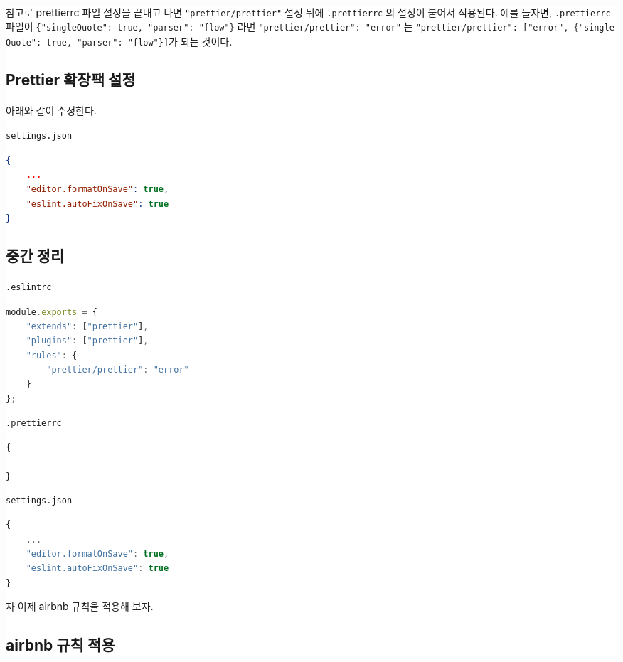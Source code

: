   참고로 prettierrc 파일 설정을 끝내고 나면 `"prettier/prettier"` 설정 뒤에 `.prettierrc` 의 설정이 붙어서 적용된다.  예를 들자면, `.prettierrc` 파일이  `{"singleQuote": true, "parser": "flow"}` 라면  `"prettier/prettier": "error"` 는 `"prettier/prettier": ["error", {"singleQuote": true, "parser": "flow"}]`가 되는 것이다.



## Prettier 확장팩 설정

아래와 같이 수정한다.

`settings.json`

```json
{
    ...
    "editor.formatOnSave": true,
    "eslint.autoFixOnSave": true
}
```



## 중간 정리

`.eslintrc`

```js
module.exports = {
    "extends": ["prettier"],
    "plugins": ["prettier"],
    "rules": {
        "prettier/prettier": "error"
    }
};
```

`.prettierrc`

```js
{
    
}
```

`settings.json`

```js
{
    ...
    "editor.formatOnSave": true,
    "eslint.autoFixOnSave": true
}
```

자 이제 airbnb 규칙을 적용해 보자.

## airbnb 규칙 적용
